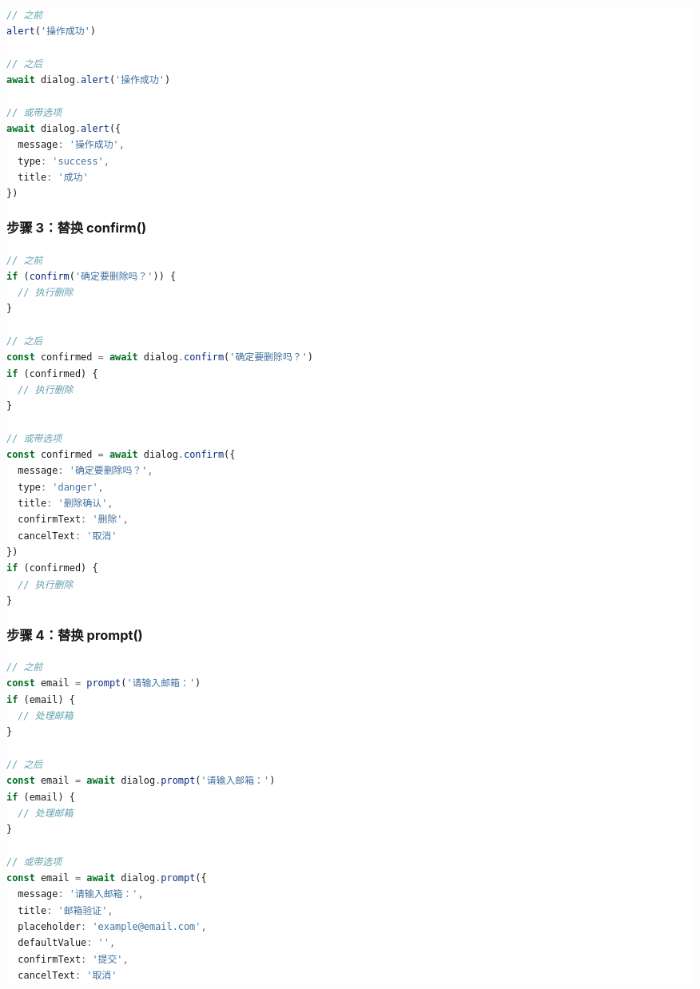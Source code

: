 ```typescript
// 之前
alert('操作成功')

// 之后
await dialog.alert('操作成功')

// 或带选项
await dialog.alert({
  message: '操作成功',
  type: 'success',
  title: '成功'
})
```

### 步骤 3：替换 confirm()

```typescript
// 之前
if (confirm('确定要删除吗？')) {
  // 执行删除
}

// 之后
const confirmed = await dialog.confirm('确定要删除吗？')
if (confirmed) {
  // 执行删除
}

// 或带选项
const confirmed = await dialog.confirm({
  message: '确定要删除吗？',
  type: 'danger',
  title: '删除确认',
  confirmText: '删除',
  cancelText: '取消'
})
if (confirmed) {
  // 执行删除
}
```

### 步骤 4：替换 prompt()

```typescript
// 之前
const email = prompt('请输入邮箱：')
if (email) {
  // 处理邮箱
}

// 之后
const email = await dialog.prompt('请输入邮箱：')
if (email) {
  // 处理邮箱
}

// 或带选项
const email = await dialog.prompt({
  message: '请输入邮箱：',
  title: '邮箱验证',
  placeholder: 'example@email.com',
  defaultValue: '',
  confirmText: '提交',
  cancelText: '取消'
```